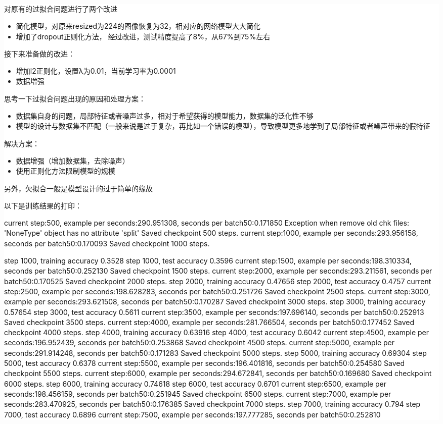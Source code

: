 对原有的过拟合问题进行了两个改进
- 简化模型，对原来resized为224的图像恢复为32，相对应的网络模型大大简化
- 增加了dropout正则化方法，
经过改进，测试精度提高了8%，从67%到75%左右

接下来准备做的改进：
- 增加l2正则化，设置λ为0.01，当前学习率为0.0001
- 数据增强

思考一下过拟合问题出现的原因和处理方案：
- 数据集自身的问题，局部特征或者噪声过多，相对于希望获得的模型能力，数据集的泛化性不够
- 模型的设计与数据集不匹配（一般来说是过于复杂，再比如一个错误的模型），导致模型更多地学到了局部特征或者噪声带来的假特征

解决方案：
- 数据增强（增加数据集，去除噪声）
- 使用正则化方法限制模型的规模

另外，欠拟合一般是模型设计的过于简单的缘故

以下是训练结果的打印：

current step:500, example per seconds:290.951308, seconds per batch50:0.171850
Exception when remove old chk files: 'NoneType' object has no attribute 'split'
Saved checkpoint 500 steps.
current step:1000, example per seconds:293.956158, seconds per batch50:0.170093
Saved checkpoint 1000 steps.


step 1000, training accuracy 0.3528
step 1000, test accuracy 0.3596
current step:1500, example per seconds:198.310334, seconds per batch50:0.252130
Saved checkpoint 1500 steps.
current step:2000, example per seconds:293.211561, seconds per batch50:0.170525
Saved checkpoint 2000 steps.
step 2000, training accuracy 0.47656
step 2000, test accuracy 0.4757
current step:2500, example per seconds:198.628283, seconds per batch50:0.251726
Saved checkpoint 2500 steps.
current step:3000, example per seconds:293.621508, seconds per batch50:0.170287
Saved checkpoint 3000 steps.
step 3000, training accuracy 0.57654
step 3000, test accuracy 0.5611
current step:3500, example per seconds:197.696140, seconds per batch50:0.252913
Saved checkpoint 3500 steps.
current step:4000, example per seconds:281.766504, seconds per batch50:0.177452
Saved checkpoint 4000 steps.
step 4000, training accuracy 0.63916
step 4000, test accuracy 0.6042
current step:4500, example per seconds:196.952439, seconds per batch50:0.253868
Saved checkpoint 4500 steps.
current step:5000, example per seconds:291.914248, seconds per batch50:0.171283
Saved checkpoint 5000 steps.
step 5000, training accuracy 0.69304
step 5000, test accuracy 0.6378
current step:5500, example per seconds:196.401816, seconds per batch50:0.254580
Saved checkpoint 5500 steps.
current step:6000, example per seconds:294.672841, seconds per batch50:0.169680
Saved checkpoint 6000 steps.
step 6000, training accuracy 0.74618
step 6000, test accuracy 0.6701
current step:6500, example per seconds:198.456159, seconds per batch50:0.251945
Saved checkpoint 6500 steps.
current step:7000, example per seconds:283.470925, seconds per batch50:0.176385
Saved checkpoint 7000 steps.
step 7000, training accuracy 0.794
step 7000, test accuracy 0.6896
current step:7500, example per seconds:197.777285, seconds per batch50:0.252810